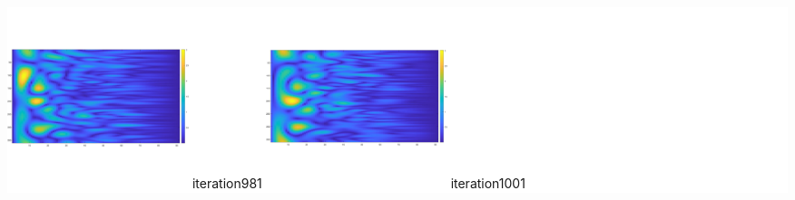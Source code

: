 <img src='https://github.com/RohitRadar/RCS-Reduction/blob/main/matlab/15x15/pics/iter961.jpg' width='200' height='200'>
iteration981
<img src='https://github.com/RohitRadar/RCS-Reduction/blob/main/matlab/15x15/pics/iter981.jpg' width='200' height='200'>
iteration1001